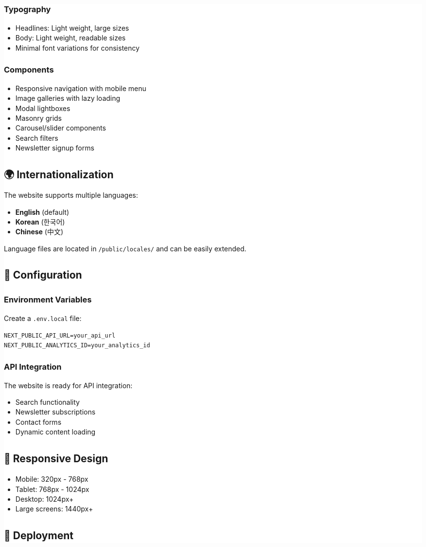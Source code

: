 ### Typography
- Headlines: Light weight, large sizes
- Body: Light weight, readable sizes
- Minimal font variations for consistency

### Components
- Responsive navigation with mobile menu
- Image galleries with lazy loading
- Modal lightboxes
- Masonry grids
- Carousel/slider components
- Search filters
- Newsletter signup forms

## 🌍 Internationalization

The website supports multiple languages:
- **English** (default)
- **Korean** (한국어)
- **Chinese** (中文)

Language files are located in `/public/locales/` and can be easily extended.

## 🔧 Configuration

### Environment Variables

Create a `.env.local` file:

```env
NEXT_PUBLIC_API_URL=your_api_url
NEXT_PUBLIC_ANALYTICS_ID=your_analytics_id
```

### API Integration

The website is ready for API integration:
- Search functionality
- Newsletter subscriptions
- Contact forms
- Dynamic content loading

## 📱 Responsive Design

- Mobile: 320px - 768px
- Tablet: 768px - 1024px
- Desktop: 1024px+
- Large screens: 1440px+

## 🚀 Deployment
